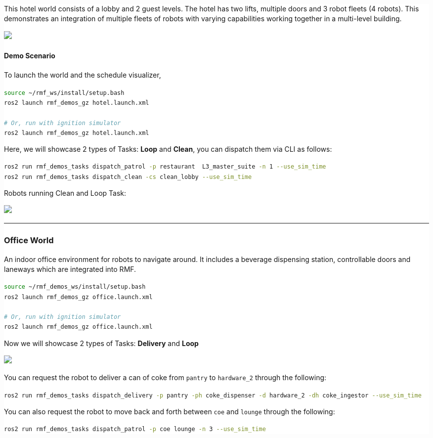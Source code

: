 This hotel world consists of a lobby and 2 guest levels. The hotel has two lifts, multiple doors and 3 robot fleets (4 robots).
This demonstrates an integration of multiple fleets of robots with varying capabilities working together in a multi-level building.

![](../media/hotel_world.png)

#### Demo Scenario

To launch the world and the schedule visualizer,

```bash
source ~/rmf_ws/install/setup.bash
ros2 launch rmf_demos_gz hotel.launch.xml

# Or, run with ignition simulator
ros2 launch rmf_demos_gz hotel.launch.xml
```

Here, we will showcase 2 types of Tasks: **Loop** and **Clean**, you can dispatch them via CLI as follows:
```bash
ros2 run rmf_demos_tasks dispatch_patrol -p restaurant  L3_master_suite -n 1 --use_sim_time
ros2 run rmf_demos_tasks dispatch_clean -cs clean_lobby --use_sim_time
```

Robots running Clean and Loop Task:

![](../media/hotel_scenarios.gif)

---

### Office World
An indoor office environment for robots to navigate around. It includes a beverage dispensing station, controllable doors and laneways which are integrated into RMF.

```bash
source ~/rmf_demos_ws/install/setup.bash
ros2 launch rmf_demos_gz office.launch.xml

# Or, run with ignition simulator
ros2 launch rmf_demos_gz office.launch.xml
```

Now we will showcase 2 types of Tasks: **Delivery** and **Loop**

![](../media/delivery_request.gif?raw=true)

You can request the robot to deliver a can of coke from `pantry` to `hardware_2` through the following:
```bash
ros2 run rmf_demos_tasks dispatch_delivery -p pantry -ph coke_dispenser -d hardware_2 -dh coke_ingestor --use_sim_time
```

You can also request the robot to move back and forth between `coe` and `lounge` through the following:
```bash
ros2 run rmf_demos_tasks dispatch_patrol -p coe lounge -n 3 --use_sim_time
```
